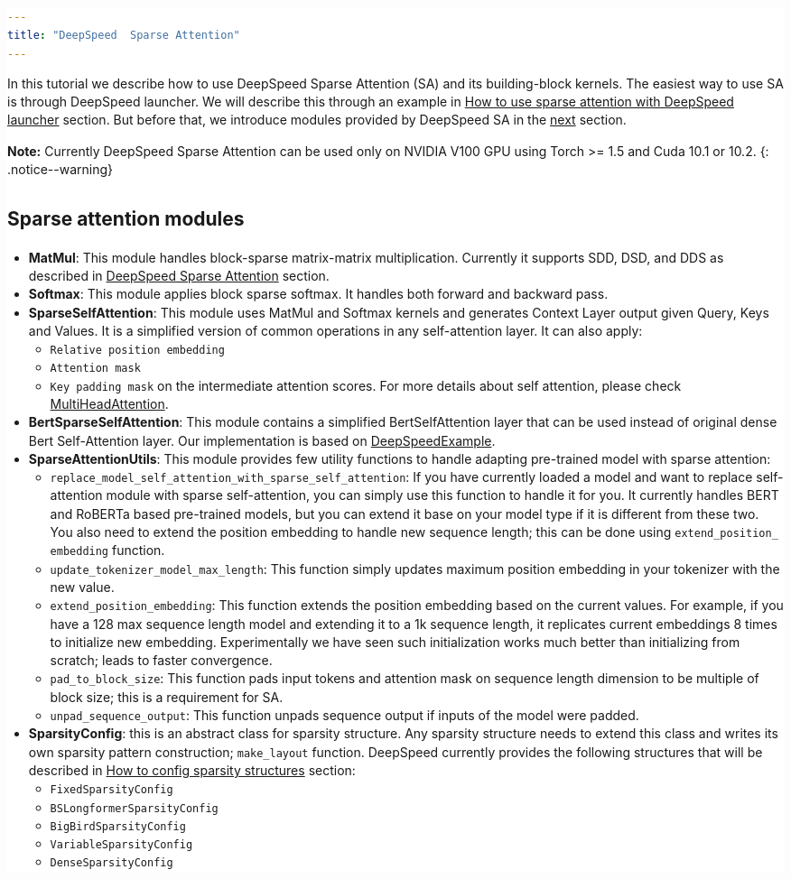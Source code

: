 ```yaml
---
title: "DeepSpeed  Sparse Attention"
---
```


In this tutorial we describe how to use DeepSpeed Sparse Attention (SA) and its building-block kernels. The easiest way to use SA is through DeepSpeed launcher. We will describe this through an example in [How to use sparse attention with DeepSpeed launcher](#how-to-use-sparse-attention-with-deepspeed-launcher) section. But before that, we introduce modules provided by DeepSpeed SA in the [next](#sparse-attention-modules) section.

**Note:** Currently DeepSpeed Sparse Attention can be used only on NVIDIA V100 GPU using Torch >= 1.5 and Cuda 10.1 or 10.2.
{: .notice--warning}

## Sparse attention modules
* **MatMul**: This module handles block-sparse matrix-matrix multiplication. Currently it supports SDD, DSD, and DDS as described in [DeepSpeed Sparse Attention](https://www.deepspeed.ai/news/2020/09/08/sparse-attention.html) section.
* **Softmax**: This module applies block sparse softmax. It handles both forward and backward pass.
* **SparseSelfAttention**: This module uses MatMul and Softmax kernels and generates Context Layer output given Query, Keys and Values. It is a simplified version of common operations in any self-attention layer. It can also apply:
  * `Relative position embedding`
  * `Attention mask`
  * `Key padding mask`
on the intermediate attention scores. For more details about self attention, please check [MultiHeadAttention](https://pytorch.org/docs/master/generated/torch.nn.MultiheadAttention.html#multiheadattention).
* **BertSparseSelfAttention**: This module contains a simplified BertSelfAttention layer that can be used instead of original dense Bert Self-Attention layer. Our implementation is based on [DeepSpeedExample](https://github.com/microsoft/DeepSpeedExamples/blob/master/bing_bert/nvidia/modelingpreln.py#L373-#L434).
* **SparseAttentionUtils**: This module provides few utility functions to handle adapting pre-trained model with sparse attention:
  * `replace_model_self_attention_with_sparse_self_attention`: If you have currently loaded a model and want to replace self-attention module with sparse self-attention, you can simply use this function to handle it for you. It currently handles BERT and RoBERTa based pre-trained models, but you can extend it base on your model type if it is different from these two. You also need to extend the position embedding to handle new sequence length; this can be done using `extend_position_embedding` function.
  * `update_tokenizer_model_max_length`: This function simply updates maximum position embedding in your tokenizer with the new value.
  * `extend_position_embedding`: This function extends the position embedding based on the current values. For example, if you have a 128 max sequence length model and extending it to a 1k sequence length, it replicates current embeddings 8 times to initialize new embedding. Experimentally we have seen such initialization works much better than initializing from scratch; leads to faster convergence.
  * `pad_to_block_size`: This function pads input tokens and attention mask on sequence length dimension to be multiple of block size; this is a requirement for SA.
  * `unpad_sequence_output`: This function unpads sequence output if inputs of the model were padded.
* **SparsityConfig**: this is an abstract class for sparsity structure. Any sparsity structure needs to extend this class and writes its own sparsity pattern construction; `make_layout` function. DeepSpeed currently provides the following structures that will be described in [How to config sparsity structures](#how-to-config-sparsity-structures) section:
  * `FixedSparsityConfig`
  * `BSLongformerSparsityConfig`
  * `BigBirdSparsityConfig`
  * `VariableSparsityConfig`
  * `DenseSparsityConfig`
